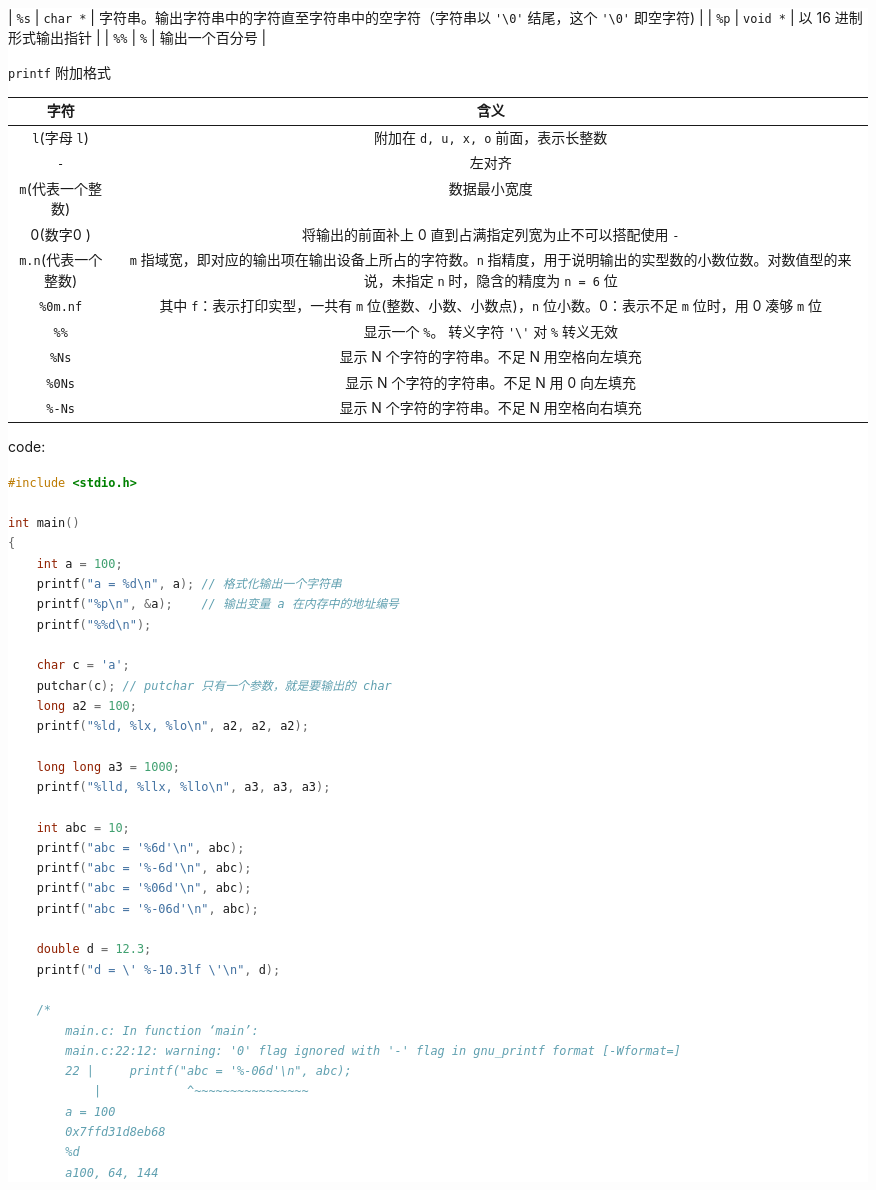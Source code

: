 | `%s` | `char *` | 字符串。输出字符串中的字符直至字符串中的空字符（字符串以 `'\0'` 结尾，这个 `'\0'` 即空字符) |
| `%p` | `void *` | 以 16 进制形式输出指针 |
| `%%` | `%` | 输出一个百分号 |

`printf` 附加格式

| 字符 | 含义 |
|:----:|:----:|
| `l`(字母 `l`) | 附加在 `d, u, x, o` 前面，表示长整数 |
| `-` | 左对齐 |
| `m`(代表一个整数) | 数据最小宽度 |
| 0(数字0 ) | 将输出的前面补上 0 直到占满指定列宽为止不可以搭配使用 `-` |
| `m.n`(代表一个整数) | `m` 指域宽，即对应的输出项在输出设备上所占的字符数。`n` 指精度，用于说明输出的实型数的小数位数。对数值型的来说，未指定 `n` 时，隐含的精度为 `n = 6` 位 |
| `%0m.nf` | 其中 `f`：表示打印实型，一共有 `m` 位(整数、小数、小数点)，`n` 位小数。0：表示不足 `m` 位时，用 0 凑够 `m` 位 |
| `%%` | 显示一个 `%`。 转义字符 `'\'` 对 `%` 转义无效 |
| `%Ns` | 显示 N 个字符的字符串。不足 N 用空格向左填充 |
| `%0Ns` | 显示 N 个字符的字符串。不足 N 用 0 向左填充 |
| `%-Ns` | 显示 N 个字符的字符串。不足 N 用空格向右填充 |

code:

```c
#include <stdio.h>

int main()
{
    int a = 100;
    printf("a = %d\n", a); // 格式化输出一个字符串
    printf("%p\n", &a);    // 输出变量 a 在内存中的地址编号
    printf("%%d\n");

    char c = 'a';
    putchar(c); // putchar 只有一个参数，就是要输出的 char
    long a2 = 100;
    printf("%ld, %lx, %lo\n", a2, a2, a2);

    long long a3 = 1000;
    printf("%lld, %llx, %llo\n", a3, a3, a3);

    int abc = 10;
    printf("abc = '%6d'\n", abc);
    printf("abc = '%-6d'\n", abc);
    printf("abc = '%06d'\n", abc);
    printf("abc = '%-06d'\n", abc);

    double d = 12.3;
    printf("d = \' %-10.3lf \'\n", d);

    /*
        main.c: In function ‘main’:
        main.c:22:12: warning: '0' flag ignored with '-' flag in gnu_printf format [-Wformat=]
        22 |     printf("abc = '%-06d'\n", abc);
            |            ^~~~~~~~~~~~~~~~~
        a = 100
        0x7ffd31d8eb68
        %d
        a100, 64, 144
```